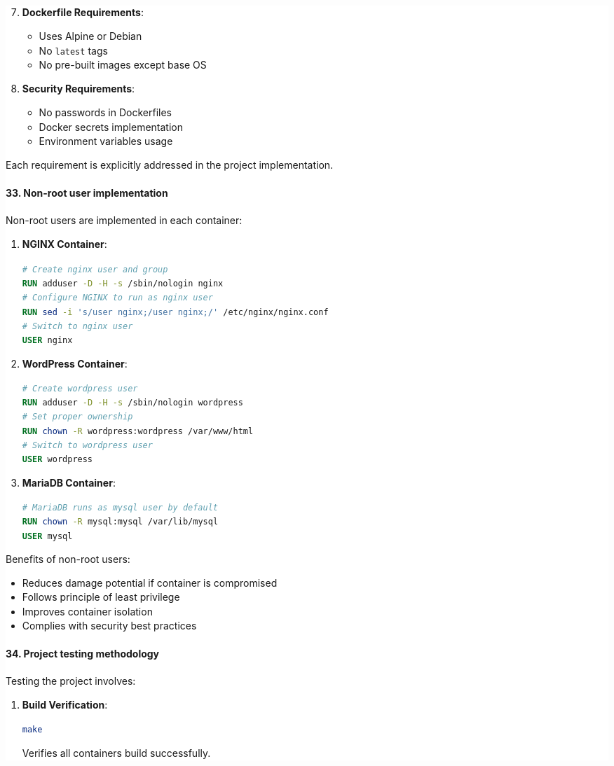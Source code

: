 7. **Dockerfile Requirements**:
   - Uses Alpine or Debian
   - No `latest` tags
   - No pre-built images except base OS

8. **Security Requirements**:
   - No passwords in Dockerfiles
   - Docker secrets implementation
   - Environment variables usage

Each requirement is explicitly addressed in the project implementation.

#### 33. Non-root user implementation

Non-root users are implemented in each container:

1. **NGINX Container**:
   ```Dockerfile
   # Create nginx user and group
   RUN adduser -D -H -s /sbin/nologin nginx
   # Configure NGINX to run as nginx user
   RUN sed -i 's/user nginx;/user nginx;/' /etc/nginx/nginx.conf
   # Switch to nginx user
   USER nginx
   ```

2. **WordPress Container**:
   ```Dockerfile
   # Create wordpress user
   RUN adduser -D -H -s /sbin/nologin wordpress
   # Set proper ownership
   RUN chown -R wordpress:wordpress /var/www/html
   # Switch to wordpress user
   USER wordpress
   ```

3. **MariaDB Container**:
   ```Dockerfile
   # MariaDB runs as mysql user by default
   RUN chown -R mysql:mysql /var/lib/mysql
   USER mysql
   ```

Benefits of non-root users:
- Reduces damage potential if container is compromised
- Follows principle of least privilege
- Improves container isolation
- Complies with security best practices

#### 34. Project testing methodology

Testing the project involves:

1. **Build Verification**:
   ```bash
   make
   ```
   Verifies all containers build successfully.
